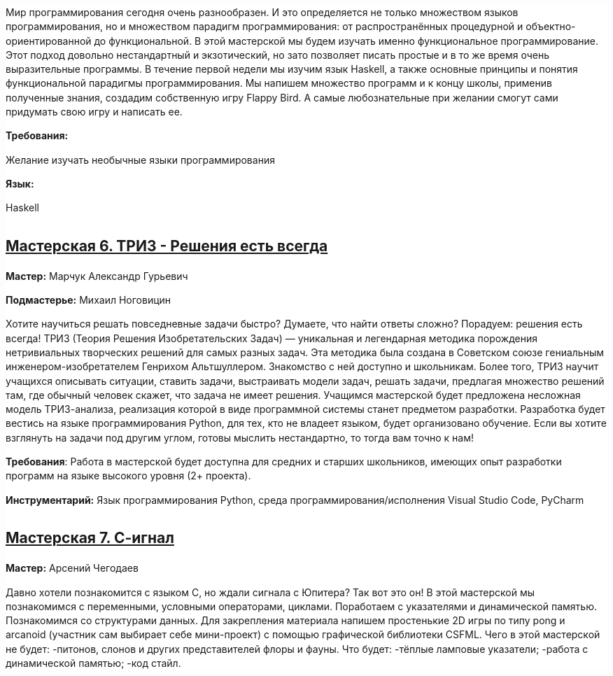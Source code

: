 Мир программирования сегодня очень разнообразен. И это определяется не только множеством языков программирования, но и множеством парадигм программирования: от распространённых процедурной и объектно-ориентированной до функциональной. В этой мастерской мы будем изучать именно функциональное программирование. Этот подход довольно нестандартный и экзотический, но зато позволяет писать простые и в то же время очень выразительные программы.
В течение первой недели мы изучим язык Haskell, а также основные принципы и понятия функциональной парадигмы программирования. Мы напишем множество программ и к концу школы, применив полученные знания, создадим собственную игру Flappy Bird. А самые любознательные при желании смогут сами придумать свою игру и написать ее.

__Требования:__

Желание изучать необычные языки программирования

__Язык:__

Haskell


## [Мастерская 6. ТРИЗ - Решения есть всегда](https://github.com/ssyp-ru/ssyp24-ws06)
**Мастер:** Марчук Александр Гурьевич

**Подмастерье:** Михаил Ноговицин

Хотите научиться решать повседневные задачи быстро? Думаете, что найти ответы сложно? Порадуем: решения есть всегда!
ТРИЗ (Теория Решения Изобретательских Задач) — уникальная и легендарная методика порождения нетривиальных творческих решений для самых разных задач. Эта методика была создана в Советском союзе гениальным инженером-изобретателем Генрихом Альтшуллером. Знакомство с ней доступно и школьникам. Более того, ТРИЗ научит учащихся описывать ситуации, ставить задачи, выстраивать модели задач, решать задачи, предлагая множество решений там, где обычный человек скажет, что задача не имеет решения.
Учащимся мастерской будет предложена несложная модель ТРИЗ-анализа, реализация которой в виде программной системы станет предметом разработки. Разработка будет вестись на языке программирования Python, для тех, кто не владеет языком, будет организовано обучение. Если вы хотите взглянуть на задачи под другим углом, готовы мыслить нестандартно, то тогда вам точно к нам!

__Требования__: Работа в мастерской будет доступна для средних и старших школьников, имеющих опыт разработки программ на языке высокого уровня (2+ проекта).

__Инструментарий:__ Язык программирования Python, среда программирования/исполнения Visual Studio Code, PyCharm 


## [Мастерская 7. С-игнал](https://github.com/ssyp-ru/ssyp24-ws07)
**Мастер:** Арсений Чегодаев

Давно хотели познакомится с языком С, но ждали сигнала с Юпитера? Так вот это он! В этой мастерской мы познакомимся с переменными, условными операторами, циклами. Поработаем с указателями и динамической памятью. Познакомимся со структурами данных. Для закрепления материала напишем простенькие 2D игры по типу pong и arcanoid (участник сам выбирает себе мини-проект) с помощью графической библиотеки CSFML.
Чего в этой мастерской не будет:
-питонов, слонов и других представителей флоры и фауны.
Что будет:
-тёплые ламповые указатели;
-работа с динамической памятью;
-код стайл.
